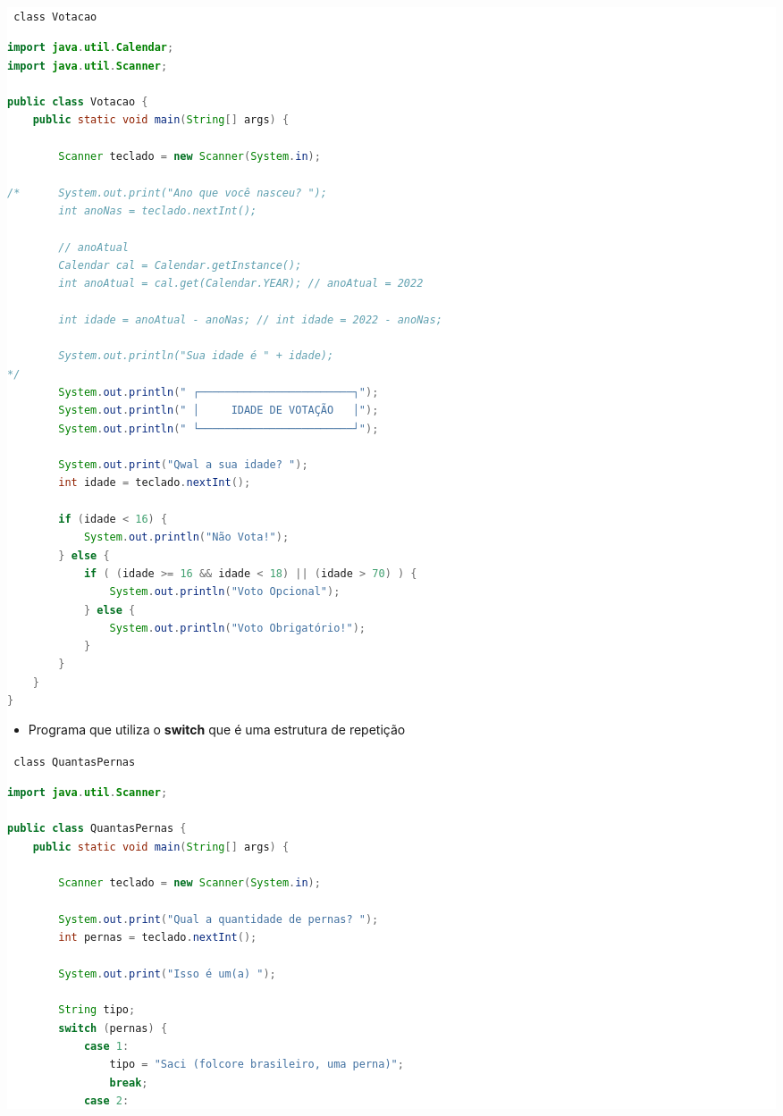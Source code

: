 <code> class Votacao </code>

```java
import java.util.Calendar;
import java.util.Scanner;

public class Votacao {
    public static void main(String[] args) {

        Scanner teclado = new Scanner(System.in);

/*      System.out.print("Ano que você nasceu? ");
        int anoNas = teclado.nextInt();

        // anoAtual
        Calendar cal = Calendar.getInstance();
        int anoAtual = cal.get(Calendar.YEAR); // anoAtual = 2022

        int idade = anoAtual - anoNas; // int idade = 2022 - anoNas;

        System.out.println("Sua idade é " + idade);
*/
        System.out.println(" ┌────────────────────────┐");
        System.out.println(" │     IDADE DE VOTAÇÃO   │");
        System.out.println(" └────────────────────────┘");

        System.out.print("Qwal a sua idade? ");
        int idade = teclado.nextInt();

        if (idade < 16) {
            System.out.println("Não Vota!");
        } else {
            if ( (idade >= 16 && idade < 18) || (idade > 70) ) {
                System.out.println("Voto Opcional");
            } else {
                System.out.println("Voto Obrigatório!");
            }
        }
    }
}

```

- Programa que utiliza o **switch** que é uma estrutura de repetição

<code> class QuantasPernas </code>

```java
import java.util.Scanner;

public class QuantasPernas {
    public static void main(String[] args) {

        Scanner teclado = new Scanner(System.in);

        System.out.print("Qual a quantidade de pernas? ");
        int pernas = teclado.nextInt();

        System.out.print("Isso é um(a) ");

        String tipo;
        switch (pernas) {
            case 1:
                tipo = "Saci (folcore brasileiro, uma perna)";
                break;
            case 2:
```